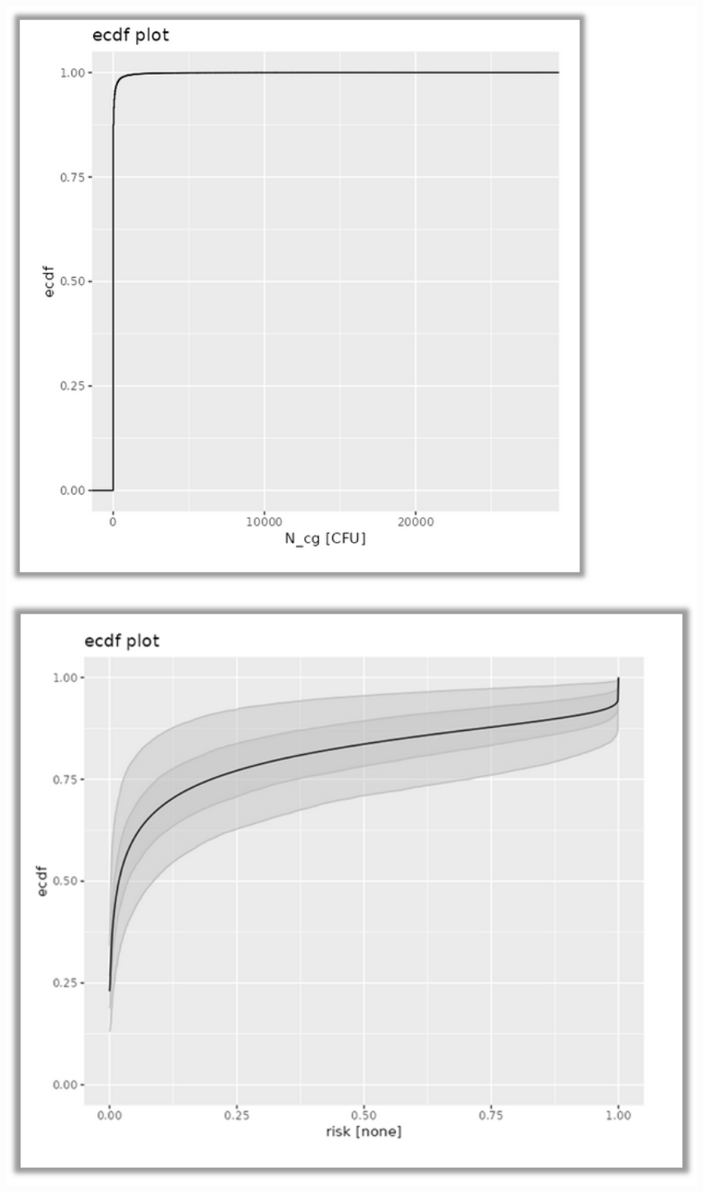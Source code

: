 <img src="images/ecdf-1D.png" style="width:85.0%"
alt="1D (Yersinia enterocolitica in minced meat model)" />

<img src="images/ecdf-2D.png" style="width:100.0%"
alt="2D (E. coli in beef patties model)" />
